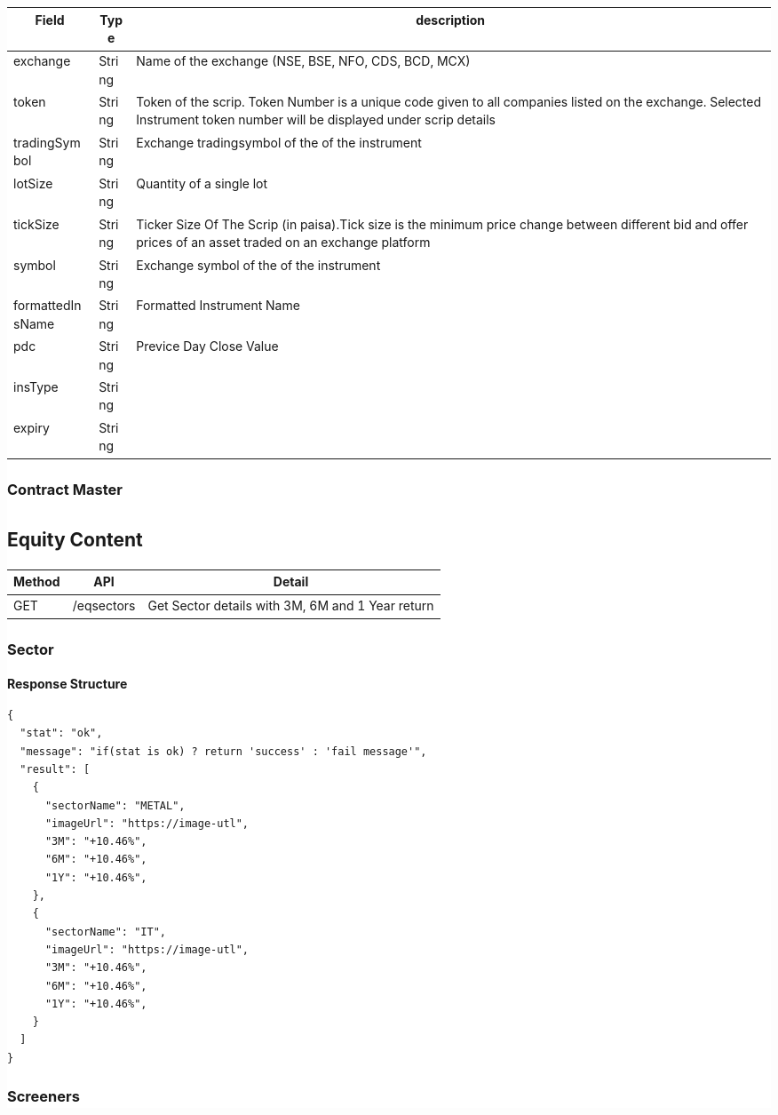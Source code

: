 
| Field            | Type   | description                                                                                                                                                             |
| ---------------- | ------ | ----------------------------------------------------------------------------------------------------------------------------------------------------------------------- |
| exchange         | String | Name of the exchange (NSE, BSE, NFO, CDS, BCD, MCX)                                                                                                                     |
| token            | String | Token of the scrip. Token Number is a unique code given to all companies listed on the exchange. Selected Instrument token number will be displayed under scrip details |
| tradingSymbol    | String | Exchange tradingsymbol of the of the instrument                                                                                                                         |
| lotSize          | String | Quantity of a single lot                                                                                                                                                |
| tickSize         | String | Ticker Size Of The Scrip (in paisa).Tick size is the minimum price change between different bid and offer prices of an asset traded on an exchange platform             |
| symbol           | String | Exchange symbol of the of the instrument                                                                                                                                |
| formattedInsName | String | Formatted Instrument Name                                                                                                                                               |
| pdc              | String | Previce Day Close Value                                                                                                                                                 |
| insType          | String |                                                                                                                                                                         |
|expiry|String|  |

### Contract Master

## Equity Content

| Method | API        | Detail                                           |
| ------ | ---------- | ------------------------------------------------ |
| GET    | /eqsectors | Get Sector details with 3M, 6M and 1 Year return |

### Sector

__Response Structure__

```
{
  "stat": "ok",
  "message": "if(stat is ok) ? return 'success' : 'fail message'",
  "result": [
    {
      "sectorName": "METAL",
      "imageUrl": "https://image-utl",
      "3M": "+10.46%",
      "6M": "+10.46%",
      "1Y": "+10.46%",
    },
    {
      "sectorName": "IT",
      "imageUrl": "https://image-utl",
      "3M": "+10.46%",
      "6M": "+10.46%",
      "1Y": "+10.46%",
    }
  ]
}
```

### Screeners
  

